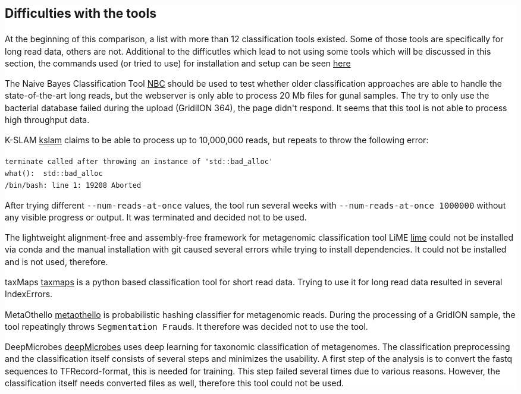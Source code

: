## Difficulties with the tools
At the beginning of this comparison, a list with more than 12 classification tools existed. Some of those tools are specifically for long read data, others are not. Additional to the difficutles which lead to not using some tools which will be discussed in this section, the commands used (or tried to use) for installation and setup can be seen [here](../notes/commands.md) <br>

The Naive Bayes Classification Tool [NBC](https://academic.oup.com/bioinformatics/article/27/1/127/202209 "Rosen, G. L., Reichenberger, E. R., & Rosenfeld, A. M. (2011). NBC: the Naive Bayes Classification tool webserver for taxonomic classification of metagenomic reads. *Bioinformatics*, 27(1), 127-129.") should be used to test whether older classification approaches are able to handle the state-of-the-art long reads, but the webserver is only able to process 20 Mb files for gunal samples. The try to only use the bacterial database failed during the upload (GridiION 364), the page didn't respond. It seems that this tool is not able to process high throughput data. <br>

K-SLAM [kslam](https://academic.oup.com/nar/article/45/4/1649/2674183 "Ainsworth, D., Sternberg, M. J., Raczy, C., & Butcher, S. A. (2017). k-SLAM: accurate and ultra-fast taxonomic classification and gene identification for large metagenomic data sets. *Nucleic acids research*, 45(4), 1649-1656.") claims to be able to process up to 10,000,000 reads, but repeats to throw the following error:

    terminate called after throwing an instance of 'std::bad_alloc'
    what():  std::bad_alloc
    /bin/bash: line 1: 19208 Aborted

After trying different <tt>--num-reads-at-once</tt> values, the tool run several weeks with <tt>--num-reads-at-once 1000000</tt> without any visible progress or output. It was terminated and decided not to be used. <br>

The lightweight alignment-free and assembly-free framework for metagenomic classification tool LiME [lime](https://bmcbioinformatics.biomedcentral.com/articles/10.1186/s12859-020-03628-w "Guerrini, V., Louza, F. A., & Rosone, G. (2020). Metagenomic analysis through the extended Burrows-Wheeler transform. *BMC bioinformatics*, 21(8), 1-25.") could not be installed via conda and the manual installation with git caused several errors while trying to install dependencies. It could not be installed and is not used, therefore. <br>

taxMaps [taxmaps](https://genome.cshlp.org/content/28/5/751 "Corvelo, A., Clarke, W. E., Robine, N., & Zody, M. C. (2018). taxMaps: comprehensive and highly accurate taxonomic classification of short-read data in reasonable time. *Genome research*, 28(5), 751-758.") is a python based classification tool for short read data. Trying to use it for long read data resulted in several IndexErrors. <br>

MetaOthello [metaothello](https://doi.org/10.1093/bioinformatics/btx432 "Liu, X., Yu, Y., Liu, J., Elliott, C. F., Qian, C., & Liu, J. (2018). A novel data structure to support ultra-fast taxonomic classification of metagenomic sequences with k-mer signatures. *Bioinformatics*, 34(1), 171-178.") is probabilistic hashing classifier for metagenomic reads. During the processing of a GridION sample, the tool repeatingly throws <tt>Segmentation Fraud</tt>s. It therefore was decided not to use the tool.

DeepMicrobes [deepMicrobes](https://doi.org/10.1093/nargab/lqaa009 "Liang, Q., Bible, P. W., Liu, Y., Zou, B., & Wei, L. (2020). DeepMicrobes: taxonomic classification for metagenomics with deep learning. *NAR Genomics and Bioinformatics*, 2(1), lqaa009.") uses deep learning for taxonomic classification of metagenomes. The classification preprocessing and the classification itself consists of several steps and minimizes the usability. A first step of the analysis is to convert the fastq sequences to TFRecord-format, this is needed for training. This step failed several times due to various reasons. However, the classification itself needs converted files as well, therefore this tool could not be used. <br>
